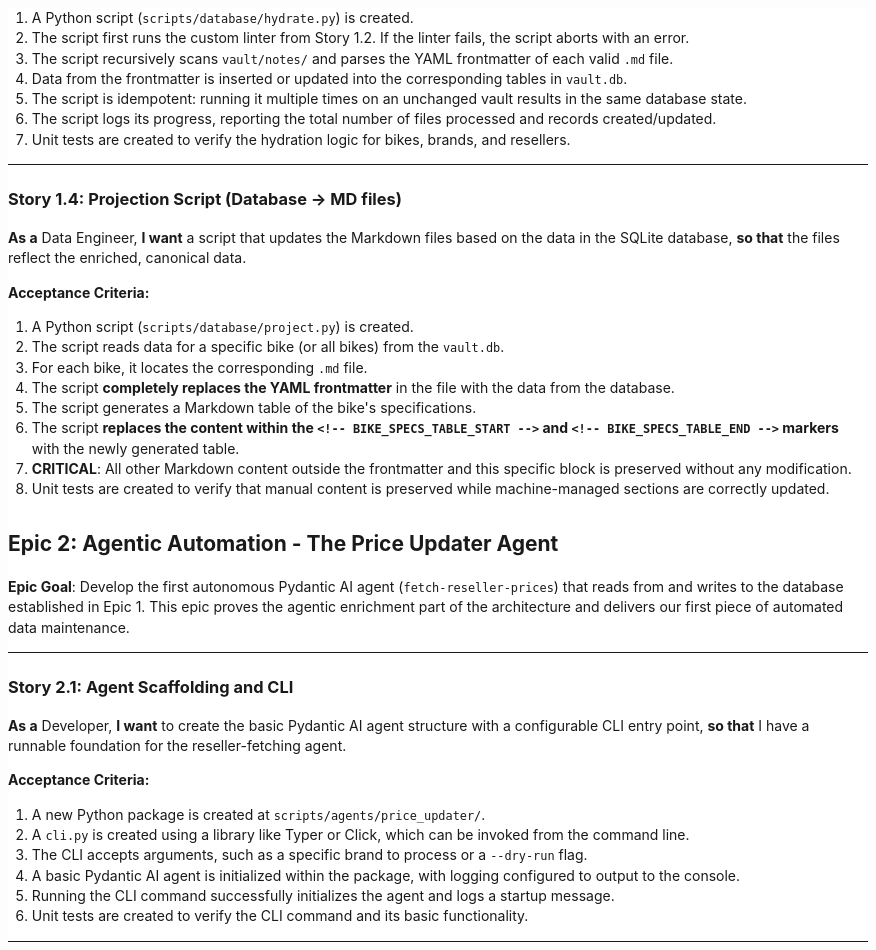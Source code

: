 1. A Python script (`scripts/database/hydrate.py`) is created.
2. The script first runs the custom linter from Story 1.2. If the linter fails, the script aborts with an error.
3. The script recursively scans `vault/notes/` and parses the YAML frontmatter of each valid `.md` file.
4. Data from the frontmatter is inserted or updated into the corresponding tables in `vault.db`.
5. The script is idempotent: running it multiple times on an unchanged vault results in the same database state.
6. The script logs its progress, reporting the total number of files processed and records created/updated.
7. Unit tests are created to verify the hydration logic for bikes, brands, and resellers.

---

### Story 1.4: Projection Script (Database -> MD files)

**As a** Data Engineer,
**I want** a script that updates the Markdown files based on the data in the SQLite database,
**so that** the files reflect the enriched, canonical data.

**Acceptance Criteria:**

1. A Python script (`scripts/database/project.py`) is created.
2. The script reads data for a specific bike (or all bikes) from the `vault.db`.
3. For each bike, it locates the corresponding `.md` file.
4. The script **completely replaces the YAML frontmatter** in the file with the data from the database.
5. The script generates a Markdown table of the bike's specifications.
6. The script **replaces the content within the `<!-- BIKE_SPECS_TABLE_START -->` and `<!-- BIKE_SPECS_TABLE_END -->` markers** with the newly generated table.
7. **CRITICAL**: All other Markdown content outside the frontmatter and this specific block is preserved without any modification.
8. Unit tests are created to verify that manual content is preserved while machine-managed sections are correctly updated.

## Epic 2: Agentic Automation - The Price Updater Agent

**Epic Goal**: Develop the first autonomous Pydantic AI agent (`fetch-reseller-prices`) that reads from and writes to the database established in Epic 1. This epic proves the agentic enrichment part of the architecture and delivers our first piece of automated data maintenance.

---

### Story 2.1: Agent Scaffolding and CLI

**As a** Developer,
**I want** to create the basic Pydantic AI agent structure with a configurable CLI entry point,
**so that** I have a runnable foundation for the reseller-fetching agent.

**Acceptance Criteria:**

1. A new Python package is created at `scripts/agents/price_updater/`.
2. A `cli.py` is created using a library like Typer or Click, which can be invoked from the command line.
3. The CLI accepts arguments, such as a specific brand to process or a `--dry-run` flag.
4. A basic Pydantic AI agent is initialized within the package, with logging configured to output to the console.
5. Running the CLI command successfully initializes the agent and logs a startup message.
6. Unit tests are created to verify the CLI command and its basic functionality.

---